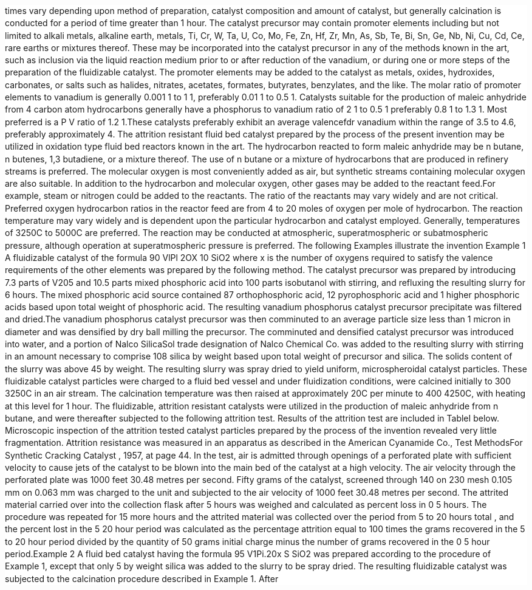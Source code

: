 times vary depending upon method of preparation, catalyst composition and amount of catalyst, but generally calcination is conducted for a period of time greater than 1 hour. The catalyst precursor may contain promoter elements including but not limited to alkali metals, alkaline earth, metals, Ti, Cr, W, Ta, U, Co, Mo, Fe, Zn, Hf, Zr, Mn, As, Sb, Te, Bi, Sn, Ge, Nb, Ni, Cu, Cd, Ce, rare earths or mixtures thereof. These may be incorporated into the catalyst precursor in any of the methods known in the art, such as inclusion via the liquid reaction medium prior to or after reduction of the vanadium, or during one or more steps of the preparation of the fluidizable catalyst. The promoter elements may be added to the catalyst as metals, oxides, hydroxides, carbonates, or salts such as halides, nitrates, acetates, formates, butyrates, benzylates, and the like. The molar ratio of promoter elements to vanadium is generally 0.001 1 to 1 1, preferably 0.01 1 to 0.5 1. Catalysts suitable for the production of maleic anhydride from 4 carbon atom hydrocarbons generally have a phosphorus to vanadium ratio of 2 1 to 0.5 1 preferably 0.8 1 to 1.3 1. Most preferred is a P V ratio of 1.2 1.These catalysts preferably exhibit an average valencefdr vanadium within the range of 3.5 to 4.6, preferably approximately 4. The attrition resistant fluid bed catalyst prepared by the process of the present invention may be utilized in oxidation type fluid bed reactors known in the art. The hydrocarbon reacted to form maleic anhydride may be n butane, n butenes, 1,3 butadiene, or a mixture thereof. The use of n butane or a mixture of hydrocarbons that are produced in refinery streams is preferred. The molecular oxygen is most conveniently added as air, but synthetic streams containing molecular oxygen are also suitable. In addition to the hydrocarbon and molecular oxygen, other gases may be added to the reactant feed.For example, steam or nitrogen could be added to the reactants. The ratio of the reactants may vary widely and are not critical. Preferred oxygen hydrocarbon ratios in the reactor feed are from 4 to 20 moles of oxygen per mole of hydrocarbon. The reaction temperature may vary widely and is dependent upon the particular hydrocarbon and catalyst employed. Generally, temperatures of 3250C to 5000C are preferred. The reaction may be conducted at atmospheric, superatmospheric or subatmospheric pressure, although operation at superatmospheric pressure is preferred. The following Examples illustrate the invention Example 1 A fluidizable catalyst of the formula 90 VlPl 2OX 10 SiO2 where x is the number of oxygens required to satisfy the valence requirements of the other elements was prepared by the following method. The catalyst precursor was prepared by introducing 7.3 parts of V205 and 10.5 parts mixed phosphoric acid into 100 parts isobutanol with stirring, and refluxing the resulting slurry for 6 hours. The mixed phosphoric acid source contained 87 orthophosphoric acid, 12 pyrophosphoric acid and 1 higher phosphoric acids based upon total weight of phosphoric acid. The resulting vanadium phosphorus catalyst precursor precipitate was filtered and dried.The vanadium phosphorus catalyst precursor was then comminuted to an average particle size less than 1 micron in diameter and was densified by dry ball milling the precursor. The comminuted and densified catalyst precursor was introduced into water, and a portion of Nalco SilicaSol trade designation of Nalco Chemical Co. was added to the resulting slurry with stirring in an amount necessary to comprise 108 silica by weight based upon total weight of precursor and silica. The solids content of the slurry was above 45 by weight. The resulting slurry was spray dried to yield uniform, microspheroidal catalyst particles. These fluidizable catalyst particles were charged to a fluid bed vessel and under fluidization conditions, were calcined initially to 300 3250C in an air stream. The calcination temperature was then raised at approximately 20C per minute to 400 4250C, with heating at this level for 1 hour. The fluidizable, attrition resistant catalysts were utilized in the production of maleic anhydride from n butane, and were thereafter subjected to the following attrition test. Results of the attrition test are included in TableI below. Microscopic inspection of the attrition tested catalyst particles prepared by the process of the invention revealed very little fragmentation. Attrition resistance was measured in an apparatus as described in the American Cyanamide Co., Test MethodsFor Synthetic Cracking Catalyst , 1957, at page 44. In the test, air is admitted through openings of a perforated plate with sufficient velocity to cause jets of the catalyst to be blown into the main bed of the catalyst at a high velocity. The air velocity through the perforated plate was 1000 feet 30.48 metres per second. Fifty grams of the catalyst, screened through 140 on 230 mesh 0.105 mm on 0.063 mm was charged to the unit and subjected to the air velocity of 1000 feet 30.48 metres per second. The attrited material carried over into the collection flask after 5 hours was weighed and calculated as percent loss in 0 5 hours. The procedure was repeated for 15 more hours and the attrited material was collected over the period from 5 to 20 hours total , and the percent lost in the 5 20 hour period was calculated as the percentage attrition equal to 100 times the grams recovered in the 5 to 20 hour period divided by the quantity of 50 grams initial charge minus the number of grams recovered in the 0 5 hour period.Example 2 A fluid bed catalyst having the formula 95 V1Pi.20x S SiO2 was prepared according to the procedure of Example 1, except that only 5 by weight silica was added to the slurry to be spray dried. The resulting fluidizable catalyst was subjected to the calcination procedure described in Example 1. After